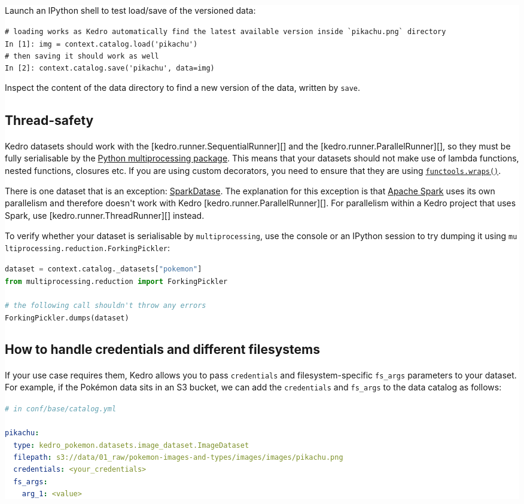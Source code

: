 Launch an IPython shell to test load/save of the versioned data:

```
# loading works as Kedro automatically find the latest available version inside `pikachu.png` directory
In [1]: img = context.catalog.load('pikachu')
# then saving it should work as well
In [2]: context.catalog.save('pikachu', data=img)
```

Inspect the content of the data directory to find a new version of the data, written by `save`.


## Thread-safety

Kedro datasets should work with the [kedro.runner.SequentialRunner][] and the [kedro.runner.ParallelRunner][], so they must be fully serialisable by the [Python multiprocessing package](https://docs.python.org/3/library/multiprocessing.html). This means that your datasets should not make use of lambda functions, nested functions, closures etc. If you are using custom decorators, you need to ensure that they are using [`functools.wraps()`](https://docs.python.org/3/library/functools.html#functools.wraps).

There is one dataset that is an exception: [SparkDatase](https://docs.kedro.org/projects/kedro-datasets/en/feature-8.0/api/kedro_datasets/spark.SparkDataset/). The explanation for this exception is that [Apache Spark](https://spark.apache.org/) uses its own parallelism and therefore doesn't work with Kedro [kedro.runner.ParallelRunner][]. For parallelism within a Kedro project that uses Spark, use [kedro.runner.ThreadRunner][] instead.

To verify whether your dataset is serialisable by `multiprocessing`, use the console or an IPython session to try dumping it using `multiprocessing.reduction.ForkingPickler`:

```python
dataset = context.catalog._datasets["pokemon"]
from multiprocessing.reduction import ForkingPickler

# the following call shouldn't throw any errors
ForkingPickler.dumps(dataset)
```

## How to handle credentials and different filesystems

If your use case requires them, Kedro allows you to pass `credentials` and filesystem-specific `fs_args` parameters to your dataset. For example, if the Pokémon data sits in an S3 bucket, we can add the `credentials` and `fs_args` to the data catalog as follows:

```yaml
# in conf/base/catalog.yml

pikachu:
  type: kedro_pokemon.datasets.image_dataset.ImageDataset
  filepath: s3://data/01_raw/pokemon-images-and-types/images/images/pikachu.png
  credentials: <your_credentials>
  fs_args:
    arg_1: <value>
```
